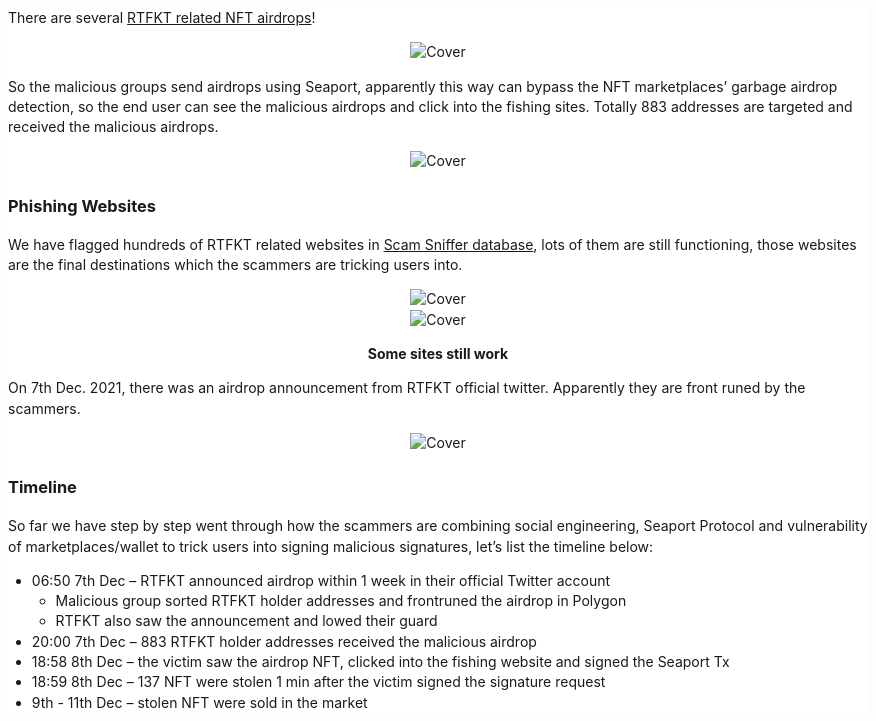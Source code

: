There are several [RTFKT related NFT airdrops](https://polygonscan.com/tx/0xcf2f993113a4d558801e60f8790390c1c45085bcee717e7ed8b4a67e2e8c705d)!

<div align=center>
<img src="https://user-images.githubusercontent.com/52526645/212598606-442647a7-30c7-48ef-abfc-1b6a9a8827f9.png" alt="Cover" width="70%"/>
</div>

So the malicious groups send airdrops using Seaport, apparently this way can bypass the NFT marketplaces’ garbage airdrop detection, so the end user can see the malicious airdrops and click into the fishing sites.
Totally 883 addresses are targeted and received the malicious airdrops.

<div align=center>
<img src="https://user-images.githubusercontent.com/52526645/212598659-9527183c-0997-4b1c-a357-99c4e36a3796.png" alt="Cover" width="70%"/>
</div>

### Phishing Websites
We have flagged hundreds of RTFKT related websites in [Scam Sniffer database](https://github.com/scamsniffer/scam-database/blob/main/blacklist/domains.json), lots of them are still functioning, those websites are the final destinations which the scammers are tricking users into.

<div align=center>
<img src="https://user-images.githubusercontent.com/52526645/212598712-66b28c26-145a-4ccf-a45d-e4767d29ed3c.png" alt="Cover" width="70%"/>
</div>

<div align=center>
<img src="https://user-images.githubusercontent.com/52526645/212598744-61409da7-f04d-4e95-930b-a4f01b4ef776.png" alt="Cover" width="70%"/>
</div>

**<p align="center">Some sites still work**</p>

On 7th Dec. 2021, there was an airdrop announcement from RTFKT official twitter.
Apparently they are front runed by the scammers.

<div align=center>
<img src="https://user-images.githubusercontent.com/52526645/212598893-b383afcd-1841-47d7-9044-0a773de95ba2.png" alt="Cover" width="70%"/>
</div>

### Timeline
So far we have step by step went through how the scammers are combining social engineering, Seaport Protocol and vulnerability of marketplaces/wallet to trick users into signing malicious signatures, let’s list the timeline below:

* 06:50 7th Dec – RTFKT announced airdrop within 1 week in their official Twitter account
    * Malicious group sorted RTFKT holder addresses and frontruned the airdrop in Polygon
    * RTFKT also saw the announcement and lowed their guard
* 20:00 7th Dec – 883 RTFKT holder addresses received the malicious airdrop
* 18:58 8th Dec – the victim saw the airdrop NFT, clicked into the fishing website and signed the Seaport Tx
* 18:59 8th Dec – 137 NFT were stolen 1 min after the victim signed the signature request
* 9th - 11th Dec – stolen NFT were sold in the market
